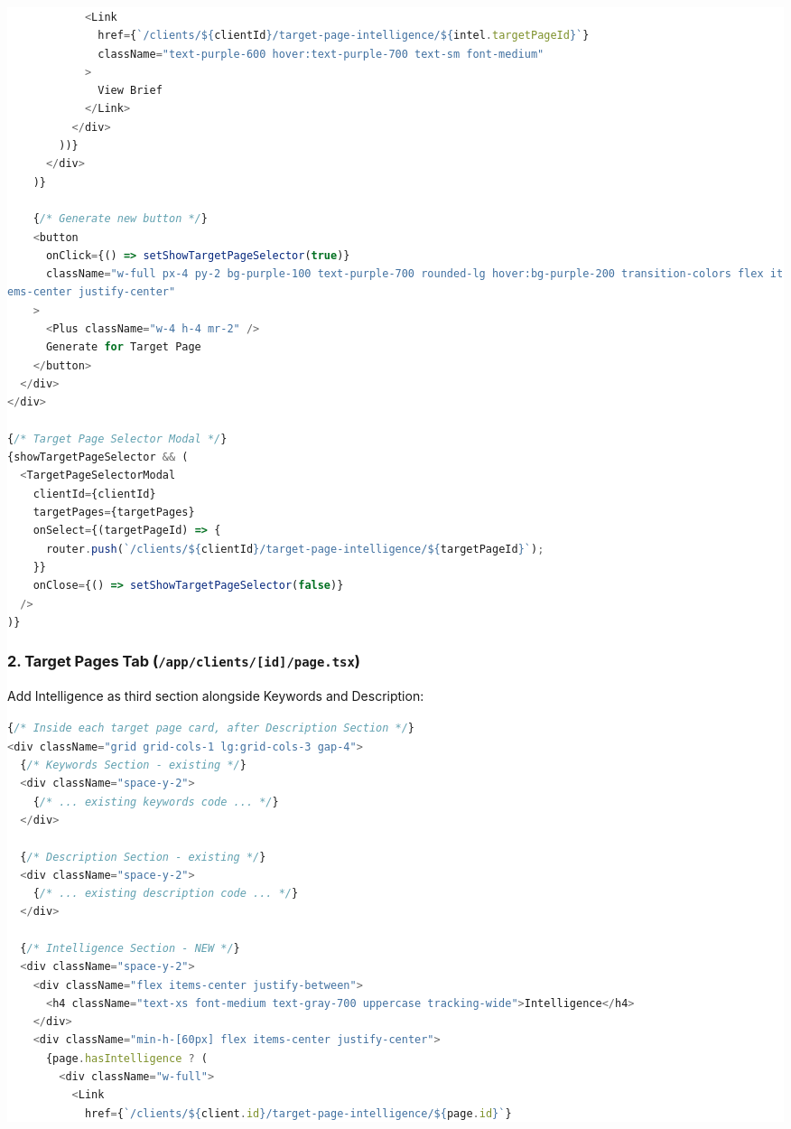 ```typescript
            <Link
              href={`/clients/${clientId}/target-page-intelligence/${intel.targetPageId}`}
              className="text-purple-600 hover:text-purple-700 text-sm font-medium"
            >
              View Brief
            </Link>
          </div>
        ))}
      </div>
    )}
    
    {/* Generate new button */}
    <button
      onClick={() => setShowTargetPageSelector(true)}
      className="w-full px-4 py-2 bg-purple-100 text-purple-700 rounded-lg hover:bg-purple-200 transition-colors flex items-center justify-center"
    >
      <Plus className="w-4 h-4 mr-2" />
      Generate for Target Page
    </button>
  </div>
</div>

{/* Target Page Selector Modal */}
{showTargetPageSelector && (
  <TargetPageSelectorModal
    clientId={clientId}
    targetPages={targetPages}
    onSelect={(targetPageId) => {
      router.push(`/clients/${clientId}/target-page-intelligence/${targetPageId}`);
    }}
    onClose={() => setShowTargetPageSelector(false)}
  />
)}
```

### 2. Target Pages Tab (`/app/clients/[id]/page.tsx`)

Add Intelligence as third section alongside Keywords and Description:
```typescript
{/* Inside each target page card, after Description Section */}
<div className="grid grid-cols-1 lg:grid-cols-3 gap-4">
  {/* Keywords Section - existing */}
  <div className="space-y-2">
    {/* ... existing keywords code ... */}
  </div>

  {/* Description Section - existing */}
  <div className="space-y-2">
    {/* ... existing description code ... */}
  </div>

  {/* Intelligence Section - NEW */}
  <div className="space-y-2">
    <div className="flex items-center justify-between">
      <h4 className="text-xs font-medium text-gray-700 uppercase tracking-wide">Intelligence</h4>
    </div>
    <div className="min-h-[60px] flex items-center justify-center">
      {page.hasIntelligence ? (
        <div className="w-full">
          <Link
            href={`/clients/${client.id}/target-page-intelligence/${page.id}`}
```